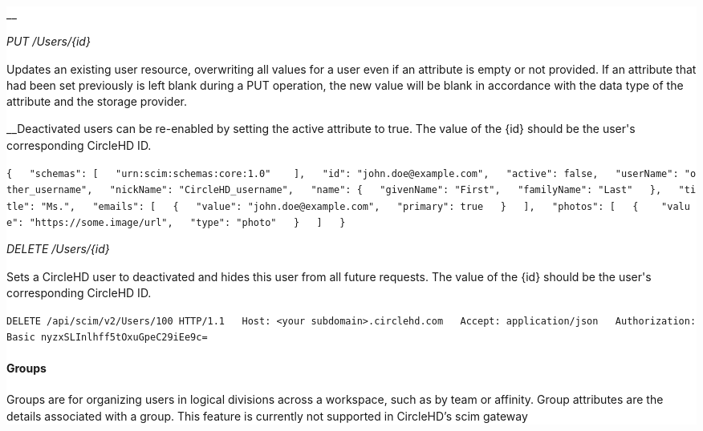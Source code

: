 __

_PUT /Users/{id}_

Updates an existing user resource, overwriting all values for a user even if an attribute is empty or not provided. If an attribute that had been set previously is left blank during a PUT operation, the new value will be blank in accordance with the data type of the attribute and the storage provider.  
  
__Deactivated users can be re-enabled by setting the active attribute to true. The value of the {id} should be the user's corresponding CircleHD ID.  
  
`{  
    "schemas": [  
        "urn:scim:schemas:core:1.0"    ],  
        "id": "john.doe@example.com",  
        "active": false,  
        "userName": "other_username",  
        "nickName": "CircleHD_username",  
        "name": {  
        "givenName": "First",  
        "familyName": "Last"  
        },  
        "title": "Ms.",  
        "emails": [  
        {  
          "value": "john.doe@example.com",  
          "primary": true  
         }  
        ],  
     "photos": [  
      {   
       "value": "https://some.image/url",  
       "type": "photo"  
       }  
      ]  
}`  


_DELETE /Users/{id}_

Sets a CircleHD user to deactivated and hides this user from all future requests. The value of the {id} should be the user's corresponding CircleHD ID.  
  
`DELETE /api/scim/v2/Users/100 HTTP/1.1  
Host: <your subdomain>.circlehd.com  
Accept: application/json  
Authorization: Basic nyzxSLInlhff5tOxuGpeC29iEe9c=`  


#### Groups

Groups are for organizing users in logical divisions across a workspace, such as by team or affinity. Group attributes are the details associated with a group. This feature is currently not supported in CircleHD’s scim gateway
